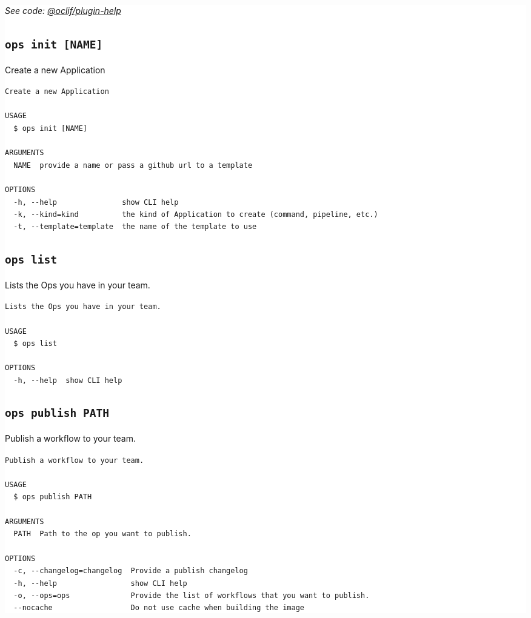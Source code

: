 _See code: [@oclif/plugin-help](https://github.com/oclif/plugin-help/blob/v2.2.3/src/commands/help.ts)_

## `ops init [NAME]`

Create a new Application

```
Create a new Application

USAGE
  $ ops init [NAME]

ARGUMENTS
  NAME  provide a name or pass a github url to a template

OPTIONS
  -h, --help               show CLI help
  -k, --kind=kind          the kind of Application to create (command, pipeline, etc.)
  -t, --template=template  the name of the template to use
```

## `ops list`

Lists the Ops you have in your team.

```
Lists the Ops you have in your team.

USAGE
  $ ops list

OPTIONS
  -h, --help  show CLI help
```

## `ops publish PATH`

Publish a workflow to your team.

```
Publish a workflow to your team.

USAGE
  $ ops publish PATH

ARGUMENTS
  PATH  Path to the op you want to publish.

OPTIONS
  -c, --changelog=changelog  Provide a publish changelog
  -h, --help                 show CLI help
  -o, --ops=ops              Provide the list of workflows that you want to publish.
  --nocache                  Do not use cache when building the image
```
